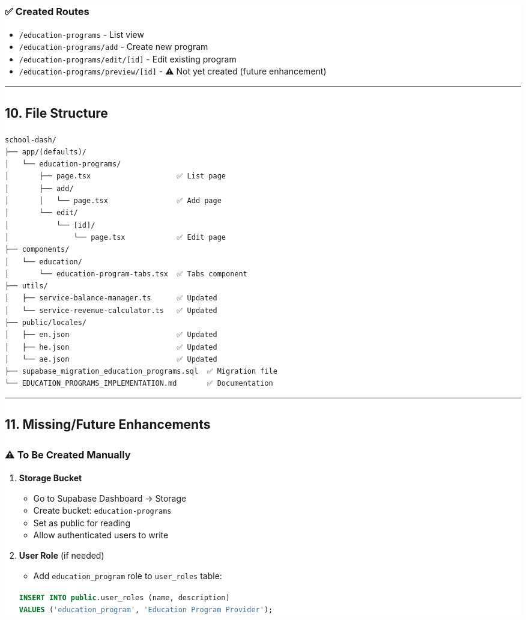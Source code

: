 ### ✅ Created Routes

- `/education-programs` - List view
- `/education-programs/add` - Create new program
- `/education-programs/edit/[id]` - Edit existing program
- `/education-programs/preview/[id]` - ⚠️ Not yet created (future enhancement)

---

## 10. File Structure

```
school-dash/
├── app/(defaults)/
│   └── education-programs/
│       ├── page.tsx                    ✅ List page
│       ├── add/
│       │   └── page.tsx                ✅ Add page
│       └── edit/
│           └── [id]/
│               └── page.tsx            ✅ Edit page
├── components/
│   └── education/
│       └── education-program-tabs.tsx  ✅ Tabs component
├── utils/
│   ├── service-balance-manager.ts      ✅ Updated
│   └── service-revenue-calculator.ts   ✅ Updated
├── public/locales/
│   ├── en.json                         ✅ Updated
│   ├── he.json                         ✅ Updated
│   └── ae.json                         ✅ Updated
├── supabase_migration_education_programs.sql  ✅ Migration file
└── EDUCATION_PROGRAMS_IMPLEMENTATION.md       ✅ Documentation
```

---

## 11. Missing/Future Enhancements

### ⚠️ To Be Created Manually

1. **Storage Bucket**

    - Go to Supabase Dashboard → Storage
    - Create bucket: `education-programs`
    - Set as public for reading
    - Allow authenticated users to write

2. **User Role** (if needed)
    - Add `education_program` role to `user_roles` table:
    ```sql
    INSERT INTO public.user_roles (name, description)
    VALUES ('education_program', 'Education Program Provider');
    ```
